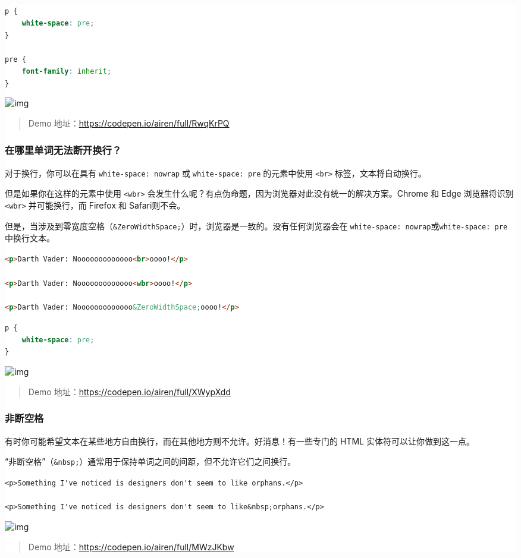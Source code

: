 ```CSS
p {
    white-space: pre;
}
​
pre {
    font-family: inherit;
}
```

![img](https://p3-juejin.byteimg.com/tos-cn-i-k3u1fbpfcp/81f95bfb36884e8f9dcbf535ece4bb27~tplv-k3u1fbpfcp-zoom-1.image)

> Demo 地址：<https://codepen.io/airen/full/RwqKrPQ>

### 在哪里单词无法断开换行？

对于换行，你可以在具有 `white-space: nowrap` 或 `white-space: pre` 的元素中使用 `<br>` 标签，文本将自动换行。

但是如果你在这样的元素中使用 `<wbr>` 会发生什么呢？有点伪命题，因为浏览器对此没有统一的解决方案。Chrome 和 Edge 浏览器将识别 `<wbr>` 并可能换行，而 Firefox 和 Safari则不会。

但是，当涉及到零宽度空格（`&ZeroWidthSpace;`）时，浏览器是一致的。没有任何浏览器会在 `white-space: nowrap`或`white-space: pre` 中换行文本。

```HTML
<p>Darth Vader: Nooooooooooooo<br>oooo!</p>
​
<p>Darth Vader: Nooooooooooooo<wbr>oooo!</p>
​
<p>Darth Vader: Nooooooooooooo&ZeroWidthSpace;oooo!</p>
```

```CSS
p {
    white-space: pre;
}
```

![img](https://p3-juejin.byteimg.com/tos-cn-i-k3u1fbpfcp/eae742d7a459482d8d695b920dfab973~tplv-k3u1fbpfcp-zoom-1.image)

> Demo 地址：<https://codepen.io/airen/full/XWypXdd>

### 非断空格

有时你可能希望文本在某些地方自由换行，而在其他地方则不允许。好消息！有一些专门的 HTML 实体符可以让你做到这一点。

“非断空格”（`&nbsp;`）通常用于保持单词之间的间距，但不允许它们之间换行。

```
<p>Something I've noticed is designers don't seem to like orphans.</p>
​
<p>Something I've noticed is designers don't seem to like&nbsp;orphans.</p>
```

![img](https://p3-juejin.byteimg.com/tos-cn-i-k3u1fbpfcp/2e0b18daf4144d8f857e22ae047bbf29~tplv-k3u1fbpfcp-zoom-1.image)

> Demo 地址：<https://codepen.io/airen/full/MWzJKbw>
